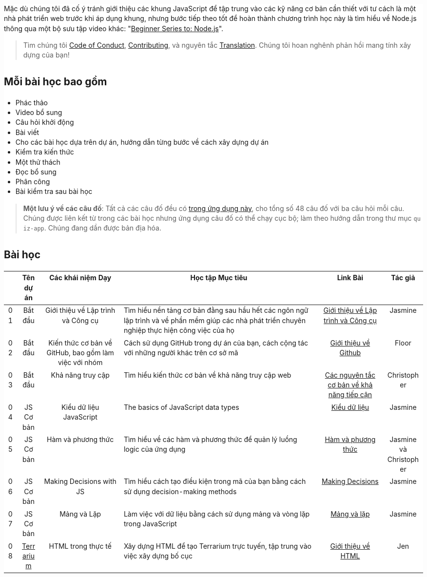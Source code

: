 Mặc dù chúng tôi đã cố ý tránh giới thiệu các khung JavaScript để tập trung vào các kỹ năng cơ bản cần thiết với tư cách là một nhà phát triển web trước khi áp dụng khung, nhưng bước tiếp theo tốt để hoàn thành chương trình học này là tìm hiểu về Node.js thông qua một bộ sưu tập video khác: "[Beginner Series to: Node.js](https://channel9.msdn.com/Series/Beginners-Series-to-Nodejs?WT.mc_id=academic-13441-cxa)".

> Tìm chúng tôi [Code of Conduct](CODE_OF_CONDUCT.md), [Contributing](CONTRIBUTING.md), và nguyên tắc [Translation](TRANSLATIONS.md). Chúng tôi hoan nghênh phản hồi mang tính xây dựng của bạn!

## Mỗi bài học bao gồm

- Phác thảo
- Video bổ sung
- Câu hỏi khởi động
- Bài viết
- Cho các bài học dựa trên dự án, hướng dẫn từng bước về cách xây dựng dự án
- Kiểm tra kiến ​​thức
- Một thử thách
- Đọc bổ sung
- Phân công
- Bài kiểm tra sau bài học

> **Một lưu ý về các câu đố**: Tất cả các câu đố đều có [trong ứng dụng này](https://happy-mud-02d95f10f.azurestaticapps.net/), cho tổng số 48 câu đố với ba câu hỏi mỗi câu. Chúng được liên kết từ trong các bài học nhưng ứng dụng câu đố có thể chạy cục bộ; làm theo hướng dẫn trong thư mục `quiz-app`. Chúng đang dần được bản địa hóa.

## Bài học

|    |                        Tên dự án                         |                           Các khái niệm Dạy                            | Học tập Mục tiêu                                                                                                                                    |                                                    Link Bài                                                    |        Tác giả         |
|:--:|:--------------------------------------------------------:|:----------------------------------------------------------------------:|-----------------------------------------------------------------------------------------------------------------------------------------------------|:--------------------------------------------------------------------------------------------------------------:|:----------------------:|
| 01 |                         Bắt đầu                          |                   Giới thiệu về Lập trình và Công cụ                   | Tìm hiểu nền tảng cơ bản đằng sau hầu hết các ngôn ngữ lập trình và về phần mềm giúp các nhà phát triển chuyên nghiệp thực hiện công việc của họ    | [Giới thiệu về Lập trình và Công cụ](/1-getting-started-lessons/1-intro-to-programming-languages/translations/README.vi.md) |        Jasmine         |
| 02 |                         Bắt đầu                          |         Kiến thức cơ bản về GitHub, bao gồm làm việc với nhóm          | Cách sử dụng GitHub trong dự án của bạn, cách cộng tác với những người khác trên cơ sở mã                                                           |                [Giới thiệu về Github](/1-getting-started-lessons/2-github-basics/translations/README.vi.md)                 |         Floor          |
| 03 |                         Bắt đầu                          |                           Khả năng truy cập                            | Tìm hiểu kiến ​​thức cơ bản về khả năng truy cập web                                                                                                |     [Các nguyên tắc cơ bản về khả năng tiếp cận](/1-getting-started-lessons/3-accessibility/translations/README.vi.md)      |      Christopher       |
| 04 |                        JS Cơ bản                         |                        Kiểu dữ liệu JavaScript                         | The basics of JavaScript data types                                                                                                                 |                             [Kiểu dữ liệu](/2-js-basics/1-data-types/translations/README.vi.md)                             |        Jasmine         |
| 05 |                        JS Cơ bản                         |                           Hàm và phương thức                           | Tìm hiểu về các hàm và phương thức để quản lý luồng logic của ứng dụng                                                                              |                      [Hàm và phương thức](/2-js-basics/2-functions-methods/translations/README.vi.md)                       | Jasmine và Christopher |
| 06 |                        JS Cơ bản                         |                        Making Decisions with JS                        | Tìm hiểu cách tạo điều kiện trong mã của bạn bằng cách sử dụng decision-making methods                                                              |                        [Making Decisions](/2-js-basics/3-making-decisions/translations/README.vi.md)                        |        Jasmine         |
| 07 |                        JS Cơ bản                         |                              Mảng và Lặp                               | Làm việc với dữ liệu bằng cách sử dụng mảng và vòng lặp trong JavaScript                                                                            |                            [Mảng và lặp](/2-js-basics/4-arrays-loops/translations/README.vi.md)                             |        Jasmine         |
| 08 |     [Terrarium](/3-terrarium/solution/translations/README.vi.md)      |                           HTML trong thực tế                           | Xây dựng HTML để tạo Terrarium trực tuyến, tập trung vào việc xây dựng bố cục                                                                       |                        [Giới thiệu về HTML](/3-terrarium/1-intro-to-html/translations/README.vi.md)                         |          Jen           |